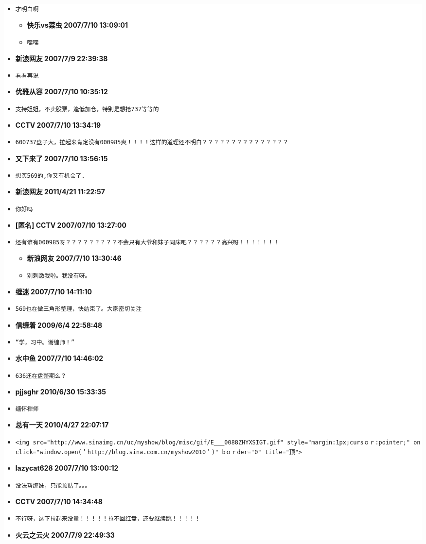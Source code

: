   ```
  ```
   - ```
     才明白啊 
     ```
      - **快乐vs菜虫 2007/7/10 13:09:01**
      - ```
        嘿嘿
        ```
- **新浪网友 2007/7/9 22:39:38**
- ```
  看看再说
  ```
- **优雅从容 2007/7/10 10:35:12**
- ```
  支持姐姐，不卖股票，逢低加仓，特别是想抢737等等的
  ```
- **CCTV 2007/7/10 13:34:19**
- ```
  600737盘子大，拉起来肯定没有000985爽！！！！这样的道理还不明白？？？？？？？？？？？？？？？
  ```
- **又下来了 2007/7/10 13:56:15**
- ```
  想买569的,你又有机会了.
  ```
- **新浪网友 2011/4/21 11:22:57**
- ```
  你好吗
  ```
- **[匿名] CCTV  2007/07/10 13:27:00**
- ```
  还有谁有000985呀？？？？？？？？？不会只有大爷和妹子同床吧？？？？？？高兴呀！！！！！！！ 
  ```
   - **新浪网友 2007/7/10 13:30:46**
   - ```
     别刺激我啦。我没有呀。
     ```
- **缠迷 2007/7/10 14:11:10**
- ```
  569也在做三角形整理，快结束了。大家密切关注
  ```
- **信缠着 2009/6/4 22:58:48**
- ```
  “学，习中。谢缠师！”
  ```
- **水中鱼 2007/7/10 14:46:02**
- ```
  636还在盘整期么？
  ```
- **pjjsghr 2010/6/30 15:33:35**
- ```
  缅怀禅师
  ```
- **总有一天 2010/4/27 22:07:17**
- ```
  <img src="http://www.sinaimg.cn/uc/myshow/blog/misc/gif/E___0088ZHYXSIGT.gif" style="margin:1px;cursｏｒ:pointer;" onclick="window.open(＇http://blog.sina.com.cn/myshow2010＇)" bｏｒder="0" title="顶">
  ```
- **lazycat628 2007/7/10 13:00:12**
- ```
  没法帮缠妹，只能顶贴了。。。
  ```
- **CCTV 2007/7/10 14:34:48**
- ```
  不行呀，这下拉起来没量！！！！！拉不回红盘，还要继续跳！！！！！
  ```
- **火云之云火 2007/7/9 22:49:33**
  ```